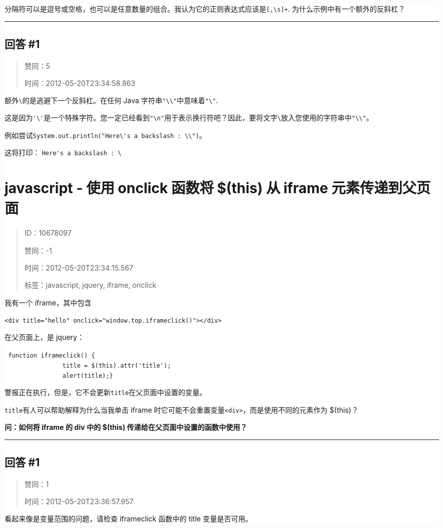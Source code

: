 分隔符可以是逗号或空格，也可以是任意数量的组合。我认为它的正则表达式应该是`[,\s]+`. 为什么示例中有一个额外的反斜杠？

* * *

## 回答 #1

> 赞同：5
> 
> 时间：2012-05-20T23:34:58.863

额外`\`的是逃避下一个反斜杠。在任何 Java 字符串`"\\"`中意味着`"\"`.

这是因为`'\'`是一个特殊字符。您一定已经看到`"\n"`用于表示换行符吧？因此，要将文字`\`放入您使用的字符串中`"\\"`。

例如尝试`System.out.println("Here\'s a backslash : \\")`。

这将打印： `Here's a backslash : \`

# javascript - 使用 onclick 函数将 $(this) 从 iframe 元素传递到父页面

> ID：10678097
> 
> 赞同：-1
> 
> 时间：2012-05-20T23:34:15.567
> 
> 标签：javascript, jquery, iframe, onclick

我有一个 iframe，其中包含

```
<div title="hello" onclick="window.top.iframeclick()"></div> 
```

在父页面上，是 jquery：

```
 function iframeclick() {
                title = $(this).attr('title');
                alert(title);} 
```

警报正在执行，但是，它不会更新`title`在父页面中设置的变量。

`title`有人可以帮助解释为什么当我单击 iframe 时它可能不会重置变量`<div>`，而是使用不同的元素作为 $(this)？

**问：如何将 iframe 的 div 中的 $(this) 传递给在父页面中设置的函数中使用？**

* * *

## 回答 #1

> 赞同：1
> 
> 时间：2012-05-20T23:36:57.957

看起来像是变量范围的问题，请检查 iframeclick 函数中的 title 变量是否可用。
